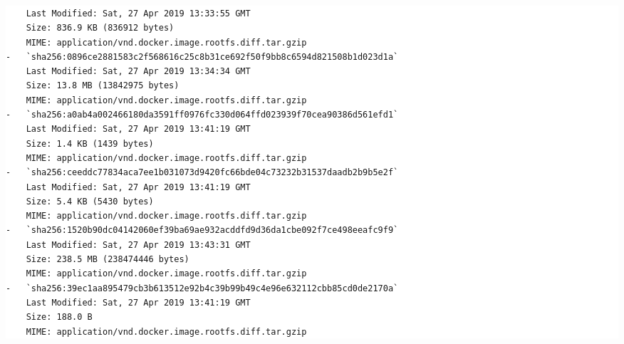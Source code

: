 		Last Modified: Sat, 27 Apr 2019 13:33:55 GMT  
		Size: 836.9 KB (836912 bytes)  
		MIME: application/vnd.docker.image.rootfs.diff.tar.gzip
	-	`sha256:0896ce2881583c2f568616c25c8b31ce692f50f9bb8c6594d821508b1d023d1a`  
		Last Modified: Sat, 27 Apr 2019 13:34:34 GMT  
		Size: 13.8 MB (13842975 bytes)  
		MIME: application/vnd.docker.image.rootfs.diff.tar.gzip
	-	`sha256:a0ab4a002466180da3591ff0976fc330d064ffd023939f70cea90386d561efd1`  
		Last Modified: Sat, 27 Apr 2019 13:41:19 GMT  
		Size: 1.4 KB (1439 bytes)  
		MIME: application/vnd.docker.image.rootfs.diff.tar.gzip
	-	`sha256:ceeddc77834aca7ee1b031073d9420fc66bde04c73232b31537daadb2b9b5e2f`  
		Last Modified: Sat, 27 Apr 2019 13:41:19 GMT  
		Size: 5.4 KB (5430 bytes)  
		MIME: application/vnd.docker.image.rootfs.diff.tar.gzip
	-	`sha256:1520b90dc04142060ef39ba69ae932acddfd9d36da1cbe092f7ce498eeafc9f9`  
		Last Modified: Sat, 27 Apr 2019 13:43:31 GMT  
		Size: 238.5 MB (238474446 bytes)  
		MIME: application/vnd.docker.image.rootfs.diff.tar.gzip
	-	`sha256:39ec1aa895479cb3b613512e92b4c39b99b49c4e96e632112cbb85cd0de2170a`  
		Last Modified: Sat, 27 Apr 2019 13:41:19 GMT  
		Size: 188.0 B  
		MIME: application/vnd.docker.image.rootfs.diff.tar.gzip

